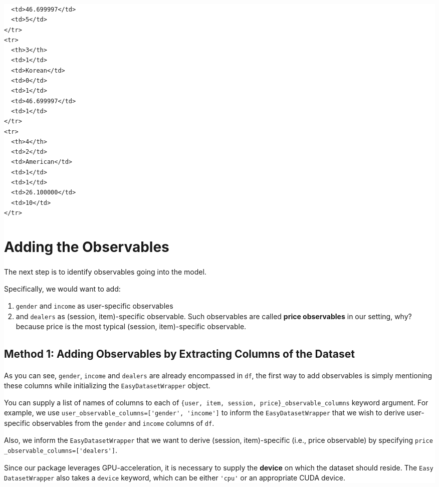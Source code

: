       <td>46.699997</td>
      <td>5</td>
    </tr>
    <tr>
      <th>3</th>
      <td>1</td>
      <td>Korean</td>
      <td>0</td>
      <td>1</td>
      <td>46.699997</td>
      <td>1</td>
    </tr>
    <tr>
      <th>4</th>
      <td>2</td>
      <td>American</td>
      <td>1</td>
      <td>1</td>
      <td>26.100000</td>
      <td>10</td>
    </tr>
  </tbody>
</table>
</div>



# Adding the Observables

The next step is to identify observables going into the model.

Specifically, we would want to add:
1. `gender` and `income` as user-specific observables
2. and `dealers` as (session, item)-specific observable. Such observables are called **price observables** in our setting, why? because price is the most typical (session, item)-specific observable.

## Method 1: Adding Observables by Extracting Columns of the Dataset
As you can see, `gender`, `income` and `dealers` are already encompassed in `df`, the first way to add observables is simply mentioning these columns while initializing the `EasyDatasetWrapper` object.

You can supply a list of names of columns to each of `{user, item, session, price}_observable_columns` keyword argument. For example, we use `user_observable_columns=['gender', 'income']` to inform the `EasyDatasetWrapper` that we wish to derive user-specific observables from the `gender` and `income` columns of `df`.

Also, we inform the `EasyDatasetWrapper` that we want to derive (session, item)-specific (i.e., price observable) by specifying `price_observable_columns=['dealers']`.

Since our package leverages GPU-acceleration, it is necessary to supply the **device** on which the dataset should reside.
The `EasyDatasetWrapper` also takes a `device` keyword, which can be either `'cpu'` or an appropriate CUDA device.
